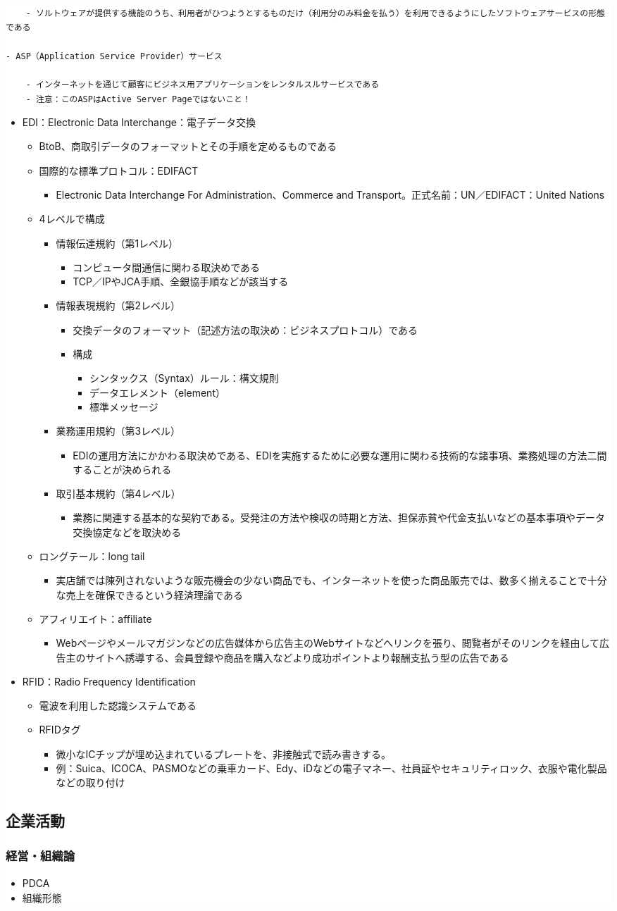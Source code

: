		- ソルトウェアが提供する機能のうち、利用者がひつようとするものだけ（利用分のみ料金を払う）を利用できるようにしたソフトウェアサービスの形態である

	- ASP（Application Service Provider）サービス

		- インターネットを通じて顧客にビジネス用アプリケーションをレンタルスルサービスである
		- 注意：このASPはActive Server Pageではないこと！

- EDI：Electronic Data Interchange：電子データ交換

	- BtoB、商取引データのフォーマットとその手順を定めるものである
	- 国際的な標準プロトコル：EDIFACT

		- Electronic Data Interchange For Administration、Commerce and Transport。正式名前：UN／EDIFACT：United Nations

	- 4レベルで構成

		- 情報伝達規約（第1レベル）

			- コンピュータ間通信に関わる取決めである
			- TCP／IPやJCA手順、全銀協手順などが該当する

		- 情報表現規約（第2レベル）

			- 交換データのフォーマット（記述方法の取決め：ビジネスプロトコル）である
			- 構成

				- シンタックス（Syntax）ルール：構文規則
				- データエレメント（element）
				- 標準メッセージ

		- 業務運用規約（第3レベル）

			- EDIの運用方法にかかわる取決めである、EDIを実施するために必要な運用に関わる技術的な諸事項、業務処理の方法二間することが決められる

		- 取引基本規約（第4レベル）

			- 業務に関連する基本的な契約である。受発注の方法や検収の時期と方法、担保赤貧や代金支払いなどの基本事項やデータ交換協定などを取決める

	- ロングテール：long tail

		- 実店舗では陳列されないような販売機会の少ない商品でも、インターネットを使った商品販売では、数多く揃えることで十分な売上を確保できるという経済理論である

	- アフィリエイト：affiliate

		- Webページやメールマガジンなどの広告媒体から広告主のWebサイトなどへリンクを張り、閲覧者がそのリンクを経由して広告主のサイトへ誘導する、会員登録や商品を購入などより成功ポイントより報酬支払う型の広告である

- RFID：Radio Frequency Identification

	- 電波を利用した認識システムである
	- RFIDタグ

		- 微小なICチップが埋め込まれているプレートを、非接触式で読み書きする。
		- 例：Suica、ICOCA、PASMOなどの乗車カード、Edy、iDなどの電子マネー、社員証やセキュリティロック、衣服や電化製品などの取り付け

## 企業活動

### 経営・組織論

- PDCA
- 組織形態
